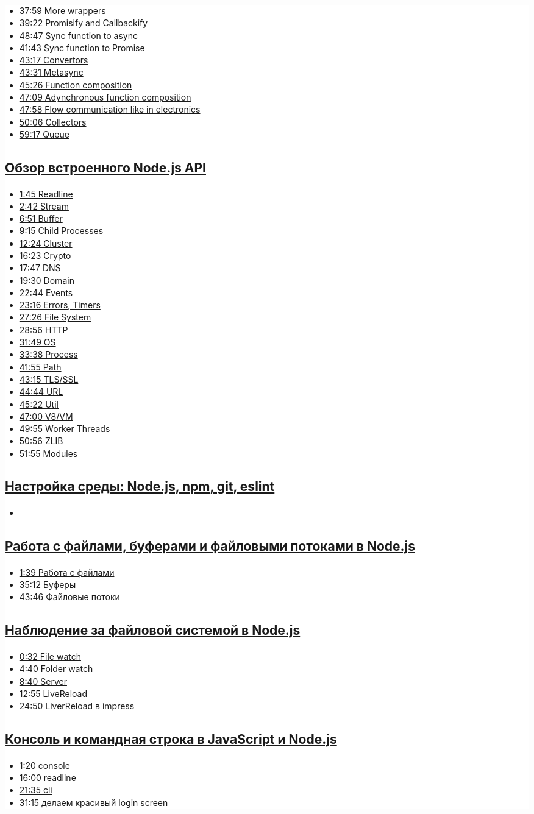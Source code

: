 - [			37:59 More wrappers](https://youtu.be/hY6Z6qNYzmc?t=2279)
- [			39:22 Promisify and Callbackify](https://youtu.be/hY6Z6qNYzmc?t=2362)
- [			48:47 Sync function to async](https://youtu.be/hY6Z6qNYzmc?t=2927)
- [			41:43 Sync function to Promise](https://youtu.be/hY6Z6qNYzmc?t=2503)
- [			43:17 Convertors](https://youtu.be/hY6Z6qNYzmc?t=2597)
- [			43:31 Metasync](https://youtu.be/hY6Z6qNYzmc?t=2611)
- [			45:26 Function composition](https://youtu.be/hY6Z6qNYzmc?t=2726)
- [			47:09 Adynchronous function composition](https://youtu.be/hY6Z6qNYzmc?t=2829)
- [			47:58 Flow communication like in electronics](https://youtu.be/hY6Z6qNYzmc?t=2878)
- [			50:06 Collectors](https://youtu.be/hY6Z6qNYzmc?t=3006)
- [			59:17 Queue](https://youtu.be/hY6Z6qNYzmc?t=3557)
## [Обзор встроенного Node.js API](https://youtu.be/sOkjR-N6IAs)
- [1:45 Readline](https://youtu.be/sOkjR-N6IAs?t=105)
- [			2:42 Stream](https://youtu.be/sOkjR-N6IAs?t=162)
- [			6:51 Buffer](https://youtu.be/sOkjR-N6IAs?t=411)
- [			9:15 Child Processes](https://youtu.be/sOkjR-N6IAs?t=555)
- [			12:24 Cluster](https://youtu.be/sOkjR-N6IAs?t=744)
- [			16:23 Crypto](https://youtu.be/sOkjR-N6IAs?t=983)
- [			17:47 DNS](https://youtu.be/sOkjR-N6IAs?t=1067)
- [			19:30 Domain](https://youtu.be/sOkjR-N6IAs?t=1170)
- [			22:44 Events](https://youtu.be/sOkjR-N6IAs?t=1364)
- [			23:16 Errors, Timers](https://youtu.be/sOkjR-N6IAs?t=1396)
- [			27:26 File System](https://youtu.be/sOkjR-N6IAs?t=1646)
- [			28:56 HTTP](https://youtu.be/sOkjR-N6IAs?t=1736)
- [			31:49 OS](https://youtu.be/sOkjR-N6IAs?t=1909)
- [			33:38 Process](https://youtu.be/sOkjR-N6IAs?t=2018)
- [			41:55 Path](https://youtu.be/sOkjR-N6IAs?t=2515)
- [			43:15 TLS/SSL](https://youtu.be/sOkjR-N6IAs?t=2595)
- [			44:44 URL](https://youtu.be/sOkjR-N6IAs?t=2684)
- [			45:22 Util](https://youtu.be/sOkjR-N6IAs?t=2722)
- [			47:00 V8/VM](https://youtu.be/sOkjR-N6IAs?t=2820)
- [			49:55 Worker Threads](https://youtu.be/sOkjR-N6IAs?t=2995)
- [			50:56 ZLIB](https://youtu.be/sOkjR-N6IAs?t=3056)
- [			51:55 Modules](https://youtu.be/sOkjR-N6IAs?t=3115)
## [Настройка среды: Node.js, npm, git, eslint](https://youtu.be/hSyA7tcNaCE)
- [](https://youtu.be/hSyA7tcNaCE?t=0)
## [Работа с файлами, буферами и файловыми потоками в Node.js](https://youtu.be/eQGBS15vUac)
- [1:39 Работа с файлами](https://youtu.be/eQGBS15vUac?t=99)
- [			35:12 Буферы](https://youtu.be/eQGBS15vUac?t=2112)
- [			43:46 Файловые потоки](https://youtu.be/eQGBS15vUac?t=2626)
## [Наблюдение за файловой системой в Node.js](https://youtu.be/29QINR9rruQ)
- [0:32 File watch](https://youtu.be/29QINR9rruQ?t=32)
- [			4:40 Folder watch](https://youtu.be/29QINR9rruQ?t=280)
- [			8:40 Server](https://youtu.be/29QINR9rruQ?t=520)
- [			12:55 LiveReload](https://youtu.be/29QINR9rruQ?t=775)
- [			24:50 LiverReload в impress](https://youtu.be/29QINR9rruQ?t=1490)
## [Консоль и командная строка в JavaScript и Node.js](https://youtu.be/5aSZyKi5BmE)
- [1:20 console](https://youtu.be/5aSZyKi5BmE?t=80)
- [			16:00 readline](https://youtu.be/5aSZyKi5BmE?t=960)
- [			21:35 cli](https://youtu.be/5aSZyKi5BmE?t=1295)
- [			31:15 делаем красивый login screen](https://youtu.be/5aSZyKi5BmE?t=1875)
